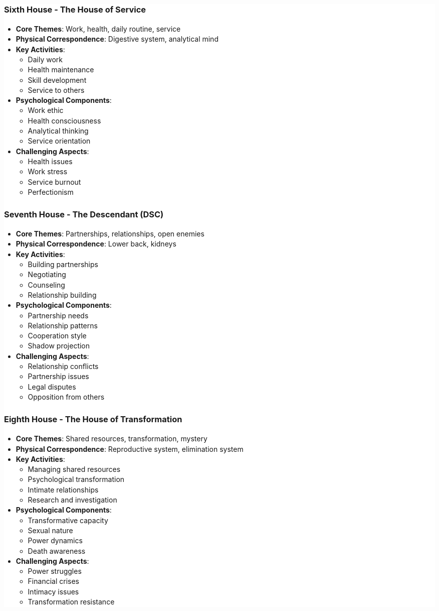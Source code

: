 ### Sixth House - The House of Service
- **Core Themes**: Work, health, daily routine, service
- **Physical Correspondence**: Digestive system, analytical mind
- **Key Activities**:
  - Daily work
  - Health maintenance
  - Skill development
  - Service to others
- **Psychological Components**:
  - Work ethic
  - Health consciousness
  - Analytical thinking
  - Service orientation
- **Challenging Aspects**:
  - Health issues
  - Work stress
  - Service burnout
  - Perfectionism

### Seventh House - The Descendant (DSC)
- **Core Themes**: Partnerships, relationships, open enemies
- **Physical Correspondence**: Lower back, kidneys
- **Key Activities**:
  - Building partnerships
  - Negotiating
  - Counseling
  - Relationship building
- **Psychological Components**:
  - Partnership needs
  - Relationship patterns
  - Cooperation style
  - Shadow projection
- **Challenging Aspects**:
  - Relationship conflicts
  - Partnership issues
  - Legal disputes
  - Opposition from others

### Eighth House - The House of Transformation
- **Core Themes**: Shared resources, transformation, mystery
- **Physical Correspondence**: Reproductive system, elimination system
- **Key Activities**:
  - Managing shared resources
  - Psychological transformation
  - Intimate relationships
  - Research and investigation
- **Psychological Components**:
  - Transformative capacity
  - Sexual nature
  - Power dynamics
  - Death awareness
- **Challenging Aspects**:
  - Power struggles
  - Financial crises
  - Intimacy issues
  - Transformation resistance
